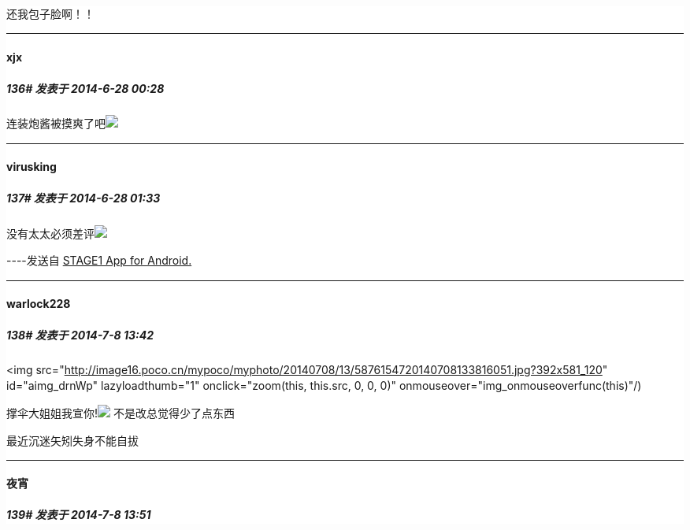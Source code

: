 还我包子脸啊！！







-----

####  xjx  
##### 136#       发表于 2014-6-28 00:28




连装炮酱被摸爽了吧<img src="https://static.saraba1st.com/image/smiley/face/34.gif" referrerpolicy="no-referrer">







-----

####  virusking  
##### 137#       发表于 2014-6-28 01:33




没有太太必须差评<img src="https://static.saraba1st.com/image/smiley/normal/027.gif" referrerpolicy="no-referrer">


----发送自 [STAGE1 App for Android.](http://stage1.5j4m.com/?1.14)







-----

####  warlock228  
##### 138#       发表于 2014-7-8 13:42



<img src="http://image16.poco.cn/mypoco/myphoto/20140708/13/5876154720140708133816051.jpg?392x581_120" id="aimg_drnWp" lazyloadthumb="1" onclick="zoom(this, this.src, 0, 0, 0)" onmouseover="img_onmouseoverfunc(this)"/)

撑伞大姐姐我宣你!<img src="https://static.saraba1st.com/image/smiley/face/137.gif" referrerpolicy="no-referrer"> 不是改总觉得少了点东西

最近沉迷矢矧失身不能自拔







-----

####  夜宵  
##### 139#       发表于 2014-7-8 13:51
